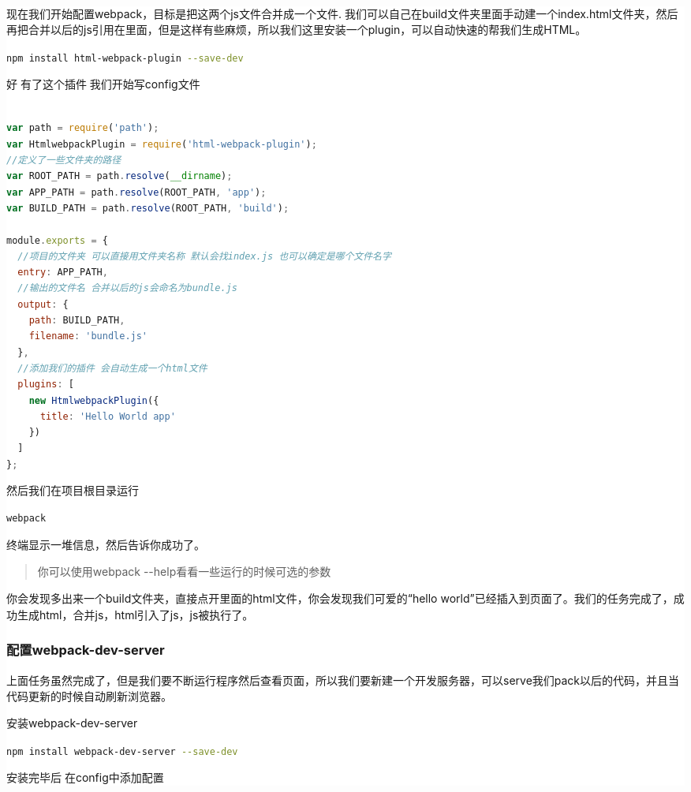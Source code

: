 现在我们开始配置webpack，目标是把这两个js文件合并成一个文件. 我们可以自己在build文件夹里面手动建一个index.html文件夹，然后再把合并以后的js引用在里面，但是这样有些麻烦，所以我们这里安装一个plugin，可以自动快速的帮我们生成HTML。

```bash
npm install html-webpack-plugin --save-dev
```

好 有了这个插件 我们开始写config文件

```javascript

var path = require('path');
var HtmlwebpackPlugin = require('html-webpack-plugin');
//定义了一些文件夹的路径
var ROOT_PATH = path.resolve(__dirname);
var APP_PATH = path.resolve(ROOT_PATH, 'app');
var BUILD_PATH = path.resolve(ROOT_PATH, 'build');

module.exports = {
  //项目的文件夹 可以直接用文件夹名称 默认会找index.js 也可以确定是哪个文件名字
  entry: APP_PATH,
  //输出的文件名 合并以后的js会命名为bundle.js
  output: {
    path: BUILD_PATH,
    filename: 'bundle.js'
  },
  //添加我们的插件 会自动生成一个html文件
  plugins: [
    new HtmlwebpackPlugin({
      title: 'Hello World app'
    })
  ]
};
```
然后我们在项目根目录运行

```bash
webpack
```
终端显示一堆信息，然后告诉你成功了。

> 你可以使用webpack --help看看一些运行的时候可选的参数

你会发现多出来一个build文件夹，直接点开里面的html文件，你会发现我们可爱的“hello world”已经插入到页面了。我们的任务完成了，成功生成html，合并js，html引入了js，js被执行了。

### 配置webpack-dev-server

上面任务虽然完成了，但是我们要不断运行程序然后查看页面，所以我们要新建一个开发服务器，可以serve我们pack以后的代码，并且当代码更新的时候自动刷新浏览器。

安装webpack-dev-server

```bash
npm install webpack-dev-server --save-dev
```
安装完毕后 在config中添加配置
